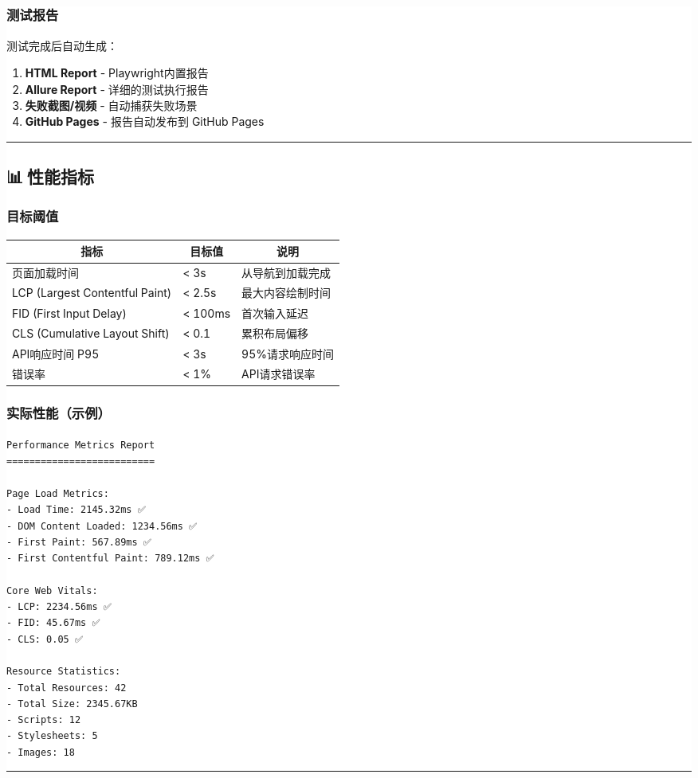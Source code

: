 ### 测试报告

测试完成后自动生成：

1. **HTML Report** - Playwright内置报告
2. **Allure Report** - 详细的测试执行报告
3. **失败截图/视频** - 自动捕获失败场景
4. **GitHub Pages** - 报告自动发布到 GitHub Pages

---

## 📊 性能指标

### 目标阈值

| 指标 | 目标值 | 说明 |
|------|--------|------|
| 页面加载时间 | < 3s | 从导航到加载完成 |
| LCP (Largest Contentful Paint) | < 2.5s | 最大内容绘制时间 |
| FID (First Input Delay) | < 100ms | 首次输入延迟 |
| CLS (Cumulative Layout Shift) | < 0.1 | 累积布局偏移 |
| API响应时间 P95 | < 3s | 95%请求响应时间 |
| 错误率 | < 1% | API请求错误率 |

### 实际性能（示例）

```
Performance Metrics Report
==========================

Page Load Metrics:
- Load Time: 2145.32ms ✅
- DOM Content Loaded: 1234.56ms ✅
- First Paint: 567.89ms ✅
- First Contentful Paint: 789.12ms ✅

Core Web Vitals:
- LCP: 2234.56ms ✅
- FID: 45.67ms ✅
- CLS: 0.05 ✅

Resource Statistics:
- Total Resources: 42
- Total Size: 2345.67KB
- Scripts: 12
- Stylesheets: 5
- Images: 18
```

---